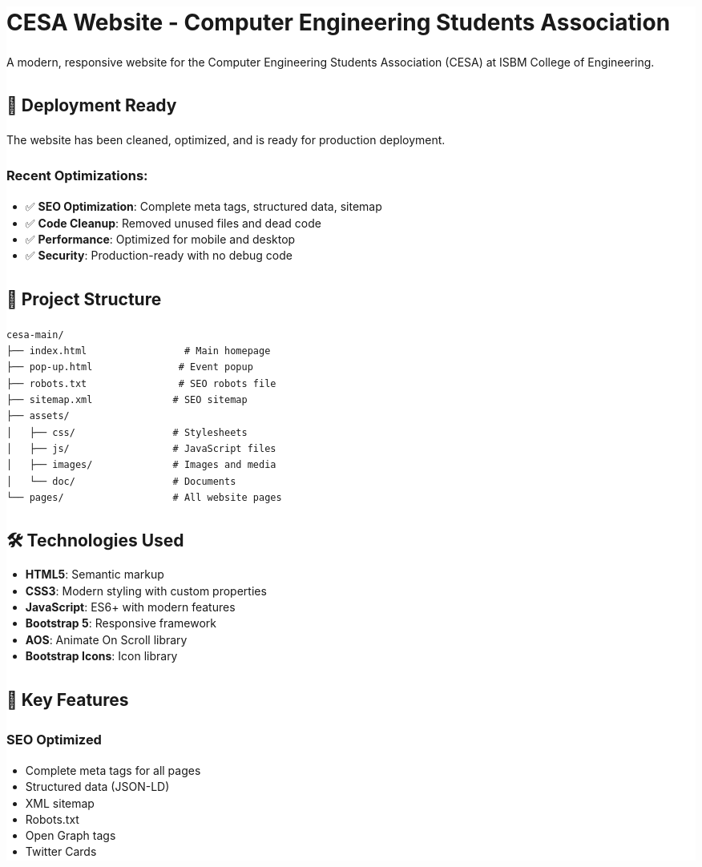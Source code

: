 # CESA Website - Computer Engineering Students Association

A modern, responsive website for the Computer Engineering Students Association (CESA) at ISBM College of Engineering.

## 🚀 Deployment Ready

The website has been cleaned, optimized, and is ready for production deployment.

### **Recent Optimizations:**
- ✅ **SEO Optimization**: Complete meta tags, structured data, sitemap
- ✅ **Code Cleanup**: Removed unused files and dead code
- ✅ **Performance**: Optimized for mobile and desktop
- ✅ **Security**: Production-ready with no debug code

## 📁 Project Structure

```
cesa-main/
├── index.html                 # Main homepage
├── pop-up.html               # Event popup
├── robots.txt                # SEO robots file
├── sitemap.xml              # SEO sitemap
├── assets/
│   ├── css/                 # Stylesheets
│   ├── js/                  # JavaScript files
│   ├── images/              # Images and media
│   └── doc/                 # Documents
└── pages/                   # All website pages
```

## 🛠️ Technologies Used

- **HTML5**: Semantic markup
- **CSS3**: Modern styling with custom properties
- **JavaScript**: ES6+ with modern features
- **Bootstrap 5**: Responsive framework
- **AOS**: Animate On Scroll library
- **Bootstrap Icons**: Icon library

## 🎯 Key Features

### **SEO Optimized**
- Complete meta tags for all pages
- Structured data (JSON-LD)
- XML sitemap
- Robots.txt
- Open Graph tags
- Twitter Cards
